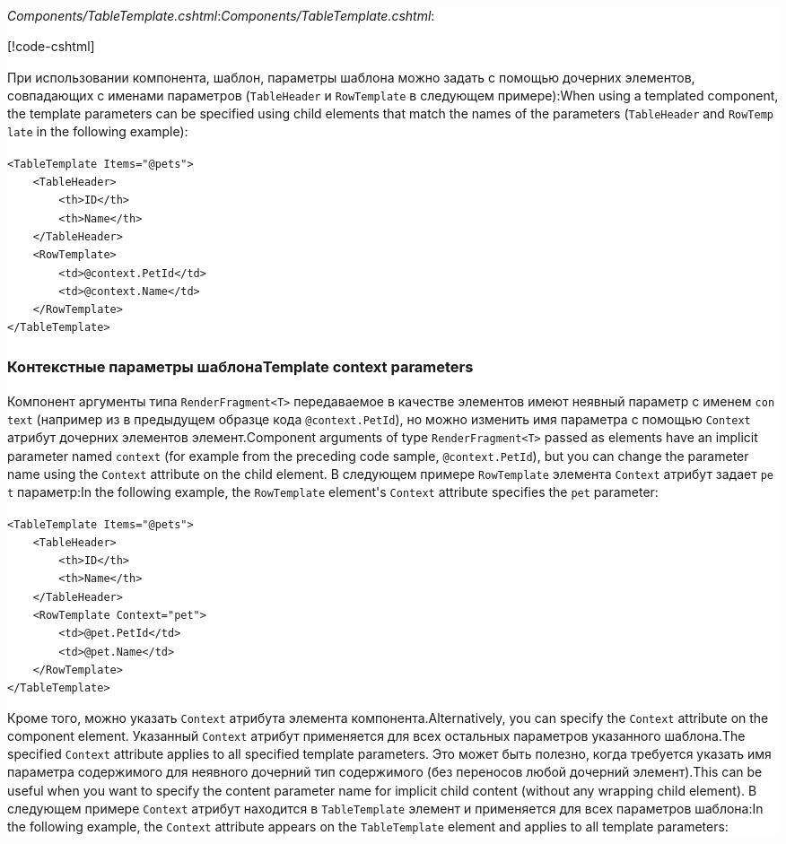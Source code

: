 <span data-ttu-id="b2919-291">*Components/TableTemplate.cshtml*:</span><span class="sxs-lookup"><span data-stu-id="b2919-291">*Components/TableTemplate.cshtml*:</span></span>

[!code-cshtml[](common/samples/3.x/BlazorSample/Components/TableTemplate.cshtml)]

<span data-ttu-id="b2919-292">При использовании компонента, шаблон, параметры шаблона можно задать с помощью дочерних элементов, совпадающих с именами параметров (`TableHeader` и `RowTemplate` в следующем примере):</span><span class="sxs-lookup"><span data-stu-id="b2919-292">When using a templated component, the template parameters can be specified using child elements that match the names of the parameters (`TableHeader` and `RowTemplate` in the following example):</span></span>

```cshtml
<TableTemplate Items="@pets">
    <TableHeader>
        <th>ID</th>
        <th>Name</th>
    </TableHeader>
    <RowTemplate>
        <td>@context.PetId</td>
        <td>@context.Name</td>
    </RowTemplate>
</TableTemplate>
```

### <a name="template-context-parameters"></a><span data-ttu-id="b2919-293">Контекстные параметры шаблона</span><span class="sxs-lookup"><span data-stu-id="b2919-293">Template context parameters</span></span>

<span data-ttu-id="b2919-294">Компонент аргументы типа `RenderFragment<T>` передаваемое в качестве элементов имеют неявный параметр с именем `context` (например из в предыдущем образце кода `@context.PetId`), но можно изменить имя параметра с помощью `Context` атрибут дочерних элементов элемент.</span><span class="sxs-lookup"><span data-stu-id="b2919-294">Component arguments of type `RenderFragment<T>` passed as elements have an implicit parameter named `context` (for example from the preceding code sample, `@context.PetId`), but you can change the parameter name using the `Context` attribute on the child element.</span></span> <span data-ttu-id="b2919-295">В следующем примере `RowTemplate` элемента `Context` атрибут задает `pet` параметр:</span><span class="sxs-lookup"><span data-stu-id="b2919-295">In the following example, the `RowTemplate` element's `Context` attribute specifies the `pet` parameter:</span></span>

```cshtml
<TableTemplate Items="@pets">
    <TableHeader>
        <th>ID</th>
        <th>Name</th>
    </TableHeader>
    <RowTemplate Context="pet">
        <td>@pet.PetId</td>
        <td>@pet.Name</td>
    </RowTemplate>
</TableTemplate>
```

<span data-ttu-id="b2919-296">Кроме того, можно указать `Context` атрибута элемента компонента.</span><span class="sxs-lookup"><span data-stu-id="b2919-296">Alternatively, you can specify the `Context` attribute on the component element.</span></span> <span data-ttu-id="b2919-297">Указанный `Context` атрибут применяется для всех остальных параметров указанного шаблона.</span><span class="sxs-lookup"><span data-stu-id="b2919-297">The specified `Context` attribute applies to all specified template parameters.</span></span> <span data-ttu-id="b2919-298">Это может быть полезно, когда требуется указать имя параметра содержимого для неявного дочерний тип содержимого (без переносов любой дочерний элемент).</span><span class="sxs-lookup"><span data-stu-id="b2919-298">This can be useful when you want to specify the content parameter name for implicit child content (without any wrapping child element).</span></span> <span data-ttu-id="b2919-299">В следующем примере `Context` атрибут находится в `TableTemplate` элемент и применяется для всех параметров шаблона:</span><span class="sxs-lookup"><span data-stu-id="b2919-299">In the following example, the `Context` attribute appears on the `TableTemplate` element and applies to all template parameters:</span></span>
